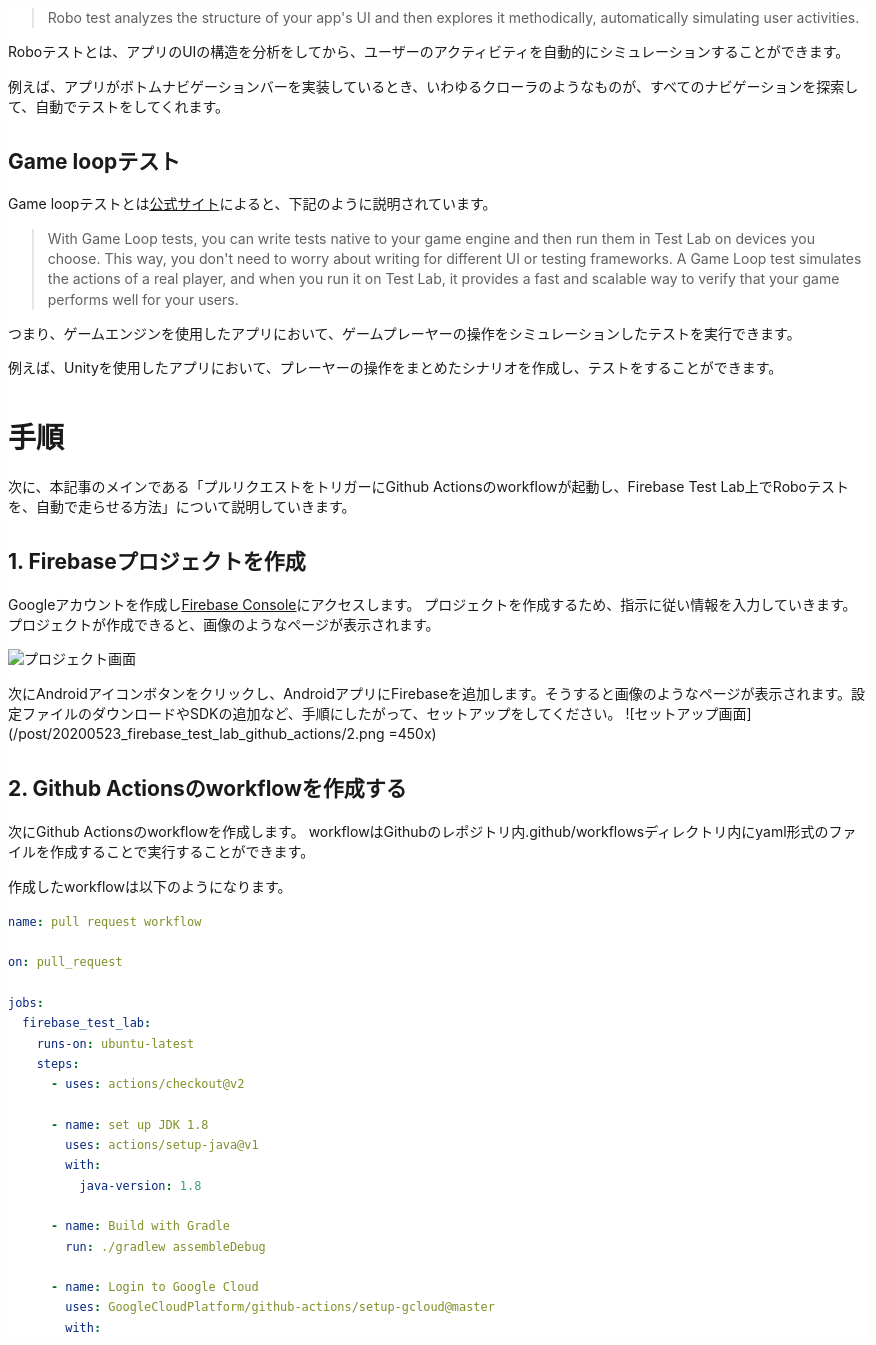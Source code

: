 > Robo test analyzes the structure of your app's UI and then explores it methodically, automatically simulating user activities. 

Roboテストとは、アプリのUIの構造を分析をしてから、ユーザーのアクティビティを自動的にシミュレーションすることができます。

例えば、アプリがボトムナビゲーションバーを実装しているとき、いわゆるクローラのようなものが、すべてのナビゲーションを探索して、自動でテストをしてくれます。


## Game loopテスト
Game loopテストとは[公式サイト](https://firebase.google.com/docs/test-lab/game-loop)によると、下記のように説明されています。

> With Game Loop tests, you can write tests native to your game engine and then run them in Test Lab on devices you choose. This way, you don't need to worry about writing for different UI or testing frameworks. A Game Loop test simulates the actions of a real player, and when you run it on Test Lab, it provides a fast and scalable way to verify that your game performs well for your users.

つまり、ゲームエンジンを使用したアプリにおいて、ゲームプレーヤーの操作をシミュレーションしたテストを実行できます。

例えば、Unityを使用したアプリにおいて、プレーヤーの操作をまとめたシナリオを作成し、テストをすることができます。

# 手順
次に、本記事のメインである「プルリクエストをトリガーにGithub Actionsのworkflowが起動し、Firebase Test Lab上でRoboテストを、自動で走らせる方法」について説明していきます。

## 1. Firebaseプロジェクトを作成
Googleアカウントを作成し[Firebase Console](https://console.firebase.google.com)にアクセスします。
プロジェクトを作成するため、指示に従い情報を入力していきます。
プロジェクトが作成できると、画像のようなページが表示されます。

![プロジェクト画面](/post/20200523_firebase_test_lab_github_actions/1.png)

次にAndroidアイコンボタンをクリックし、AndroidアプリにFirebaseを追加します。そうすると画像のようなページが表示されます。設定ファイルのダウンロードやSDKの追加など、手順にしたがって、セットアップをしてください。
![セットアップ画面](/post/20200523_firebase_test_lab_github_actions/2.png =450x)


## 2. Github Actionsのworkflowを作成する
次にGithub Actionsのworkflowを作成します。
workflowはGithubのレポジトリ内.github/workflowsディレクトリ内にyaml形式のファイルを作成することで実行することができます。

作成したworkflowは以下のようになります。

```yaml
name: pull request workflow

on: pull_request

jobs:
  firebase_test_lab:
    runs-on: ubuntu-latest
    steps:
      - uses: actions/checkout@v2

      - name: set up JDK 1.8
        uses: actions/setup-java@v1
        with:
          java-version: 1.8

      - name: Build with Gradle
        run: ./gradlew assembleDebug

      - name: Login to Google Cloud
        uses: GoogleCloudPlatform/github-actions/setup-gcloud@master
        with:
```